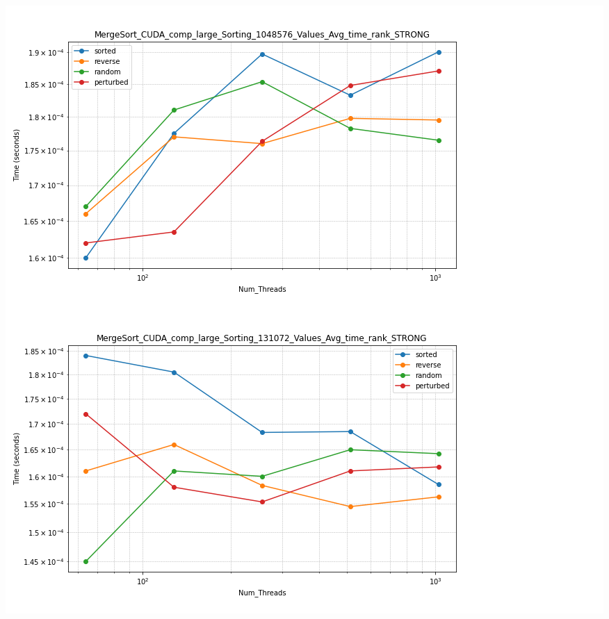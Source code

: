 ![MergeSort_CUDA_comp_large_Sorting_1048576_Values_Avg_time_rank_STRONG.png](./Graphs/Merge/MergeSort_CUDA_comp_large_Sorting_1048576_Values_Avg_time_rank_STRONG.png)
![MergeSort_CUDA_comp_large_Sorting_131072_Values_Avg_time_rank_STRONG.png](./Graphs/Merge/MergeSort_CUDA_comp_large_Sorting_131072_Values_Avg_time_rank_STRONG.png)